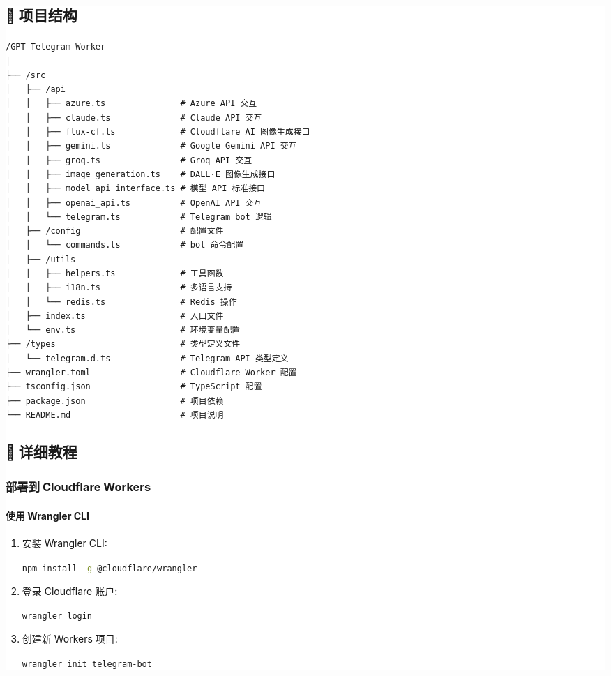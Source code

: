 ## 📁 项目结构

```plaintext
/GPT-Telegram-Worker
│
├── /src
│   ├── /api
│   │   ├── azure.ts               # Azure API 交互
│   │   ├── claude.ts              # Claude API 交互
│   │   ├── flux-cf.ts             # Cloudflare AI 图像生成接口
│   │   ├── gemini.ts              # Google Gemini API 交互
│   │   ├── groq.ts                # Groq API 交互
│   │   ├── image_generation.ts    # DALL·E 图像生成接口
│   │   ├── model_api_interface.ts # 模型 API 标准接口
│   │   ├── openai_api.ts          # OpenAI API 交互
│   │   └── telegram.ts            # Telegram bot 逻辑
│   ├── /config                    # 配置文件
│   │   └── commands.ts            # bot 命令配置
│   ├── /utils
│   │   ├── helpers.ts             # 工具函数
│   │   ├── i18n.ts                # 多语言支持
│   │   └── redis.ts               # Redis 操作
│   ├── index.ts                   # 入口文件
│   └── env.ts                     # 环境变量配置
├── /types                         # 类型定义文件
│   └── telegram.d.ts              # Telegram API 类型定义
├── wrangler.toml                  # Cloudflare Worker 配置
├── tsconfig.json                  # TypeScript 配置
├── package.json                   # 项目依赖
└── README.md                      # 项目说明
```

## 🚀 详细教程

### 部署到 Cloudflare Workers

#### 使用 Wrangler CLI

1. 安装 Wrangler CLI:

   ```bash
   npm install -g @cloudflare/wrangler
   ```

2. 登录 Cloudflare 账户:

   ```bash
   wrangler login
   ```

3. 创建新 Workers 项目:

   ```bash
   wrangler init telegram-bot
   ```
